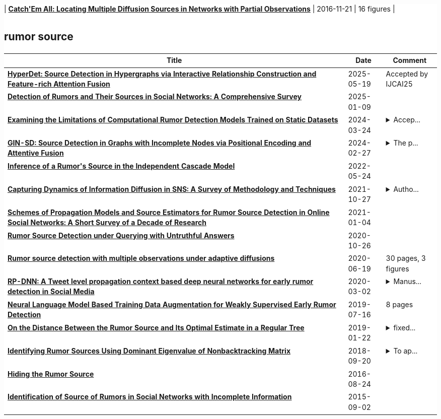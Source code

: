 | **[Catch'Em All: Locating Multiple Diffusion Sources in Networks with Partial Observations](http://arxiv.org/abs/1611.06963v1)** | 2016-11-21 | 16 figures |

## rumor source
| **Title** | **Date** | **Comment** |
| --- | --- | --- |
| **[HyperDet: Source Detection in Hypergraphs via Interactive Relationship Construction and Feature-rich Attention Fusion](http://arxiv.org/abs/2505.12894v1)** | 2025-05-19 | Accepted by IJCAI25 |
| **[Detection of Rumors and Their Sources in Social Networks: A Comprehensive Survey](http://arxiv.org/abs/2501.05292v1)** | 2025-01-09 |  |
| **[Examining the Limitations of Computational Rumor Detection Models Trained on Static Datasets](http://arxiv.org/abs/2309.11576v2)** | 2024-03-24 | <details><summary>Accep...</summary></details> |
| **[GIN-SD: Source Detection in Graphs with Incomplete Nodes via Positional Encoding and Attentive Fusion](http://arxiv.org/abs/2403.00014v1)** | 2024-02-27 | <details><summary>The p...</summary></details> |
| **[Inference of a Rumor's Source in the Independent Cascade Model](http://arxiv.org/abs/2205.12125v1)** | 2022-05-24 |  |
| **[Capturing Dynamics of Information Diffusion in SNS: A Survey of Methodology and Techniques](http://arxiv.org/abs/2110.14245v1)** | 2021-10-27 | <details><summary>Autho...</summary></details> |
| **[Schemes of Propagation Models and Source Estimators for Rumor Source Detection in Online Social Networks: A Short Survey of a Decade of Research](http://arxiv.org/abs/2101.00753v1)** | 2021-01-04 |  |
| **[Rumor Source Detection under Querying with Untruthful Answers](http://arxiv.org/abs/1711.05496v5)** | 2020-10-26 |  |
| **[Rumor source detection with multiple observations under adaptive diffusions](http://arxiv.org/abs/2006.11211v1)** | 2020-06-19 | 30 pages, 3 figures |
| **[RP-DNN: A Tweet level propagation context based deep neural networks for early rumor detection in Social Media](http://arxiv.org/abs/2002.12683v2)** | 2020-03-02 | <details><summary>Manus...</summary></details> |
| **[Neural Language Model Based Training Data Augmentation for Weakly Supervised Early Rumor Detection](http://arxiv.org/abs/1907.07033v1)** | 2019-07-16 | 8 pages |
| **[On the Distance Between the Rumor Source and Its Optimal Estimate in a Regular Tree](http://arxiv.org/abs/1901.03039v2)** | 2019-01-22 | <details><summary>fixed...</summary></details> |
| **[Identifying Rumor Sources Using Dominant Eigenvalue of Nonbacktracking Matrix](http://arxiv.org/abs/1810.00659v1)** | 2018-09-20 | <details><summary>To ap...</summary></details> |
| **[Hiding the Rumor Source](http://arxiv.org/abs/1509.02849v2)** | 2016-08-24 |  |
| **[Identification of Source of Rumors in Social Networks with Incomplete Information](http://arxiv.org/abs/1509.00557v1)** | 2015-09-02 |  |

